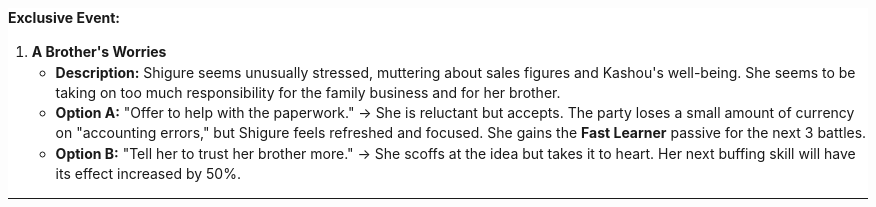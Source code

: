 **Exclusive Event:**

1.  **A Brother's Worries**
    *   **Description:** Shigure seems unusually stressed, muttering about sales figures and Kashou's well-being. She seems to be taking on too much responsibility for the family business and for her brother.
    *   **Option A:** "Offer to help with the paperwork." -> She is reluctant but accepts. The party loses a small amount of currency on "accounting errors," but Shigure feels refreshed and focused. She gains the **Fast Learner** passive for the next 3 battles.
    *   **Option B:** "Tell her to trust her brother more." -> She scoffs at the idea but takes it to heart. Her next buffing skill will have its effect increased by 50%.

***